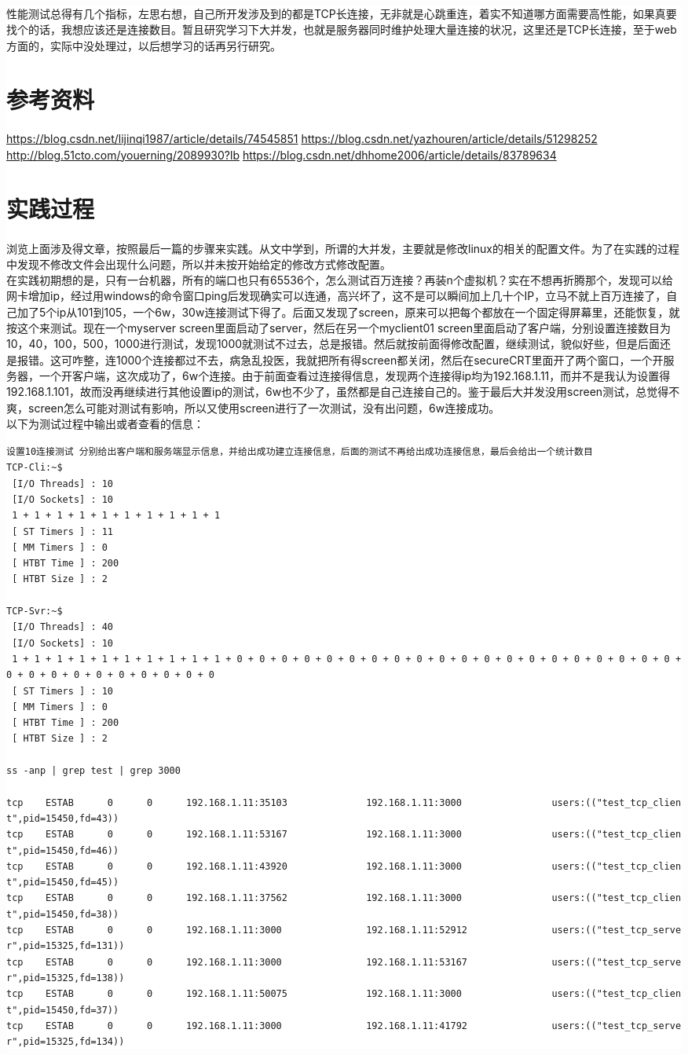 ﻿---
categories: [网络技术]
tags: [高性能网络, TCP长连接, 性能测试]
---
性能测试总得有几个指标，左思右想，自己所开发涉及到的都是TCP长连接，无非就是心跳重连，着实不知道哪方面需要高性能，如果真要找个的话，我想应该还是连接数目。暂且研究学习下大并发，也就是服务器同时维护处理大量连接的状况，这里还是TCP长连接，至于web方面的，实际中没处理过，以后想学习的话再另行研究。
# 参考资料
https://blog.csdn.net/lijinqi1987/article/details/74545851
https://blog.csdn.net/yazhouren/article/details/51298252
http://blog.51cto.com/youerning/2089930?lb
https://blog.csdn.net/dhhome2006/article/details/83789634
# 实践过程
浏览上面涉及得文章，按照最后一篇的步骤来实践。从文中学到，所谓的大并发，主要就是修改linux的相关的配置文件。为了在实践的过程中发现不修改文件会出现什么问题，所以并未按开始给定的修改方式修改配置。  
在实践初期想的是，只有一台机器，所有的端口也只有65536个，怎么测试百万连接？再装n个虚拟机？实在不想再折腾那个，发现可以给网卡增加ip，经过用windows的命令窗口ping后发现确实可以连通，高兴坏了，这不是可以瞬间加上几十个IP，立马不就上百万连接了，自己加了5个ip从101到105，一个6w，30w连接测试下得了。后面又发现了screen，原来可以把每个都放在一个固定得屏幕里，还能恢复，就按这个来测试。现在一个myserver screen里面启动了server，然后在另一个myclient01 screen里面启动了客户端，分别设置连接数目为10，40，100，500，1000进行测试，发现1000就测试不过去，总是报错。然后就按前面得修改配置，继续测试，貌似好些，但是后面还是报错。这可咋整，连1000个连接都过不去，病急乱投医，我就把所有得screen都关闭，然后在secureCRT里面开了两个窗口，一个开服务器，一个开客户端，这次成功了，6w个连接。由于前面查看过连接得信息，发现两个连接得ip均为192.168.1.11，而并不是我认为设置得192.168.1.101，故而没再继续进行其他设置ip的测试，6w也不少了，虽然都是自己连接自己的。鉴于最后大并发没用screen测试，总觉得不爽，screen怎么可能对测试有影响，所以又使用screen进行了一次测试，没有出问题，6w连接成功。  
以下为测试过程中输出或者查看的信息：  
```
设置10连接测试 分别给出客户端和服务端显示信息，并给出成功建立连接信息，后面的测试不再给出成功连接信息，最后会给出一个统计数目
TCP-Cli:~$ 
 [I/O Threads] : 10 
 [I/O Sockets] : 10 
 1 + 1 + 1 + 1 + 1 + 1 + 1 + 1 + 1 + 1 
 [ ST Timers ] : 11 
 [ MM Timers ] : 0 
 [ HTBT Time ] : 200 
 [ HTBT Size ] : 2 

TCP-Svr:~$
 [I/O Threads] : 40
 [I/O Sockets] : 10
 1 + 1 + 1 + 1 + 1 + 1 + 1 + 1 + 1 + 1 + 0 + 0 + 0 + 0 + 0 + 0 + 0 + 0 + 0 + 0 + 0 + 0 + 0 + 0 + 0 + 0 + 0 + 0 + 0 + 0 + 0 + 0 + 0 + 0 + 0 + 0 + 0 + 0 + 0 + 0
 [ ST Timers ] : 10
 [ MM Timers ] : 0
 [ HTBT Time ] : 200
 [ HTBT Size ] : 2

ss -anp | grep test | grep 3000

tcp    ESTAB      0      0      192.168.1.11:35103              192.168.1.11:3000                users:(("test_tcp_client",pid=15450,fd=43))
tcp    ESTAB      0      0      192.168.1.11:53167              192.168.1.11:3000                users:(("test_tcp_client",pid=15450,fd=46))
tcp    ESTAB      0      0      192.168.1.11:43920              192.168.1.11:3000                users:(("test_tcp_client",pid=15450,fd=45))
tcp    ESTAB      0      0      192.168.1.11:37562              192.168.1.11:3000                users:(("test_tcp_client",pid=15450,fd=38))
tcp    ESTAB      0      0      192.168.1.11:3000               192.168.1.11:52912               users:(("test_tcp_server",pid=15325,fd=131))
tcp    ESTAB      0      0      192.168.1.11:3000               192.168.1.11:53167               users:(("test_tcp_server",pid=15325,fd=138))
tcp    ESTAB      0      0      192.168.1.11:50075              192.168.1.11:3000                users:(("test_tcp_client",pid=15450,fd=37))
tcp    ESTAB      0      0      192.168.1.11:3000               192.168.1.11:41792               users:(("test_tcp_server",pid=15325,fd=134))
```